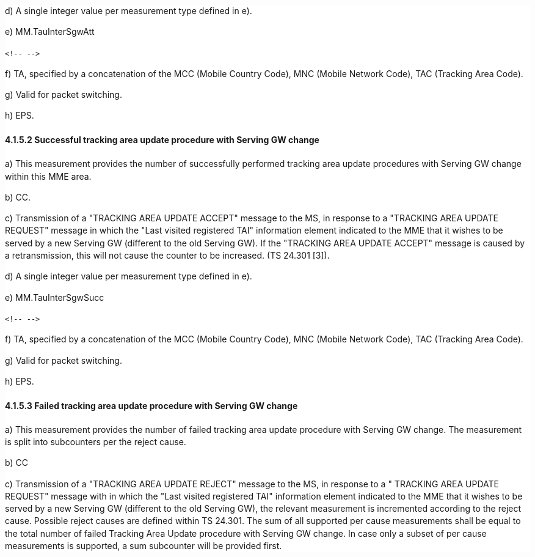 d)  A single integer value per measurement type defined in e).

e)  MM.TauInterSgwAtt

```{=html}
<!-- -->
```
f)  TA, specified by a concatenation of the MCC (Mobile Country Code),
    MNC (Mobile Network Code), TAC (Tracking Area Code).

g)  Valid for packet switching.

h)  EPS.

#### 4.1.5.2 Successful tracking area update procedure with Serving GW change

a)  This measurement provides the number of successfully performed
    tracking area update procedures with Serving GW change within this
    MME area.

b)  CC\.

c)  Transmission of a \"TRACKING AREA UPDATE ACCEPT\" message to the MS,
    in response to a \"TRACKING AREA UPDATE REQUEST\" message in which
    the \"Last visited registered TAI\" information element indicated to
    the MME that it wishes to be served by a new Serving GW (different
    to the old Serving GW). If the \"TRACKING AREA UPDATE ACCEPT\"
    message is caused by a retransmission, this will not cause the
    counter to be increased. (TS 24.301 \[3\]).

d)  A single integer value per measurement type defined in e).

e)  MM.TauInterSgwSucc

```{=html}
<!-- -->
```
f)  TA, specified by a concatenation of the MCC (Mobile Country Code),
    MNC (Mobile Network Code), TAC (Tracking Area Code).

g)  Valid for packet switching.

h)  EPS.

#### 4.1.5.3 Failed tracking area update procedure with Serving GW change

a)  This measurement provides the number of failed tracking area update
    procedure with Serving GW change. The measurement is split into
    subcounters per the reject cause.

b)  CC

c)  Transmission of a "TRACKING AREA UPDATE REJECT" message to the MS,
    in response to a \" TRACKING AREA UPDATE REQUEST\" message with in
    which the \"Last visited registered TAI\" information element
    indicated to the MME that it wishes to be served by a new Serving GW
    (different to the old Serving GW), the relevant measurement is
    incremented according to the reject cause. Possible reject causes
    are defined within TS 24.301. The sum of all supported per cause
    measurements shall be equal to the total number of failed Tracking
    Area Update procedure with Serving GW change. In case only a subset
    of per cause measurements is supported, a sum subcounter will be
    provided first.
